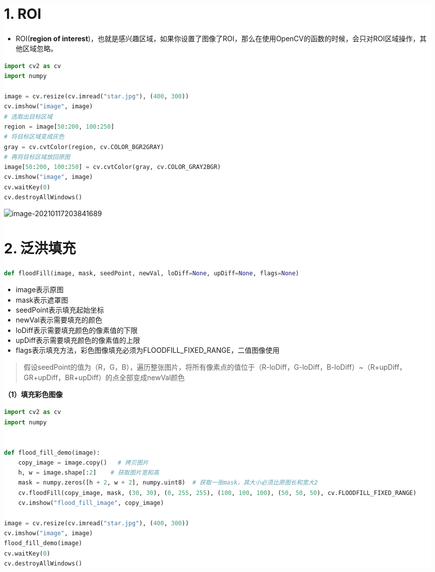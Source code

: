 # 1. ROI

* ROI(**region of interest**)，也就是感兴趣区域，如果你设置了图像了ROI，那么在使用OpenCV的函数的时候，会只对ROI区域操作，其他区域忽略。

```python
import cv2 as cv
import numpy

image = cv.resize(cv.imread("star.jpg"), (400, 300))
cv.imshow("image", image)
# 选取出目标区域
region = image[50:200, 100:250]
# 将目标区域变成灰色
gray = cv.cvtColor(region, cv.COLOR_BGR2GRAY)
# 再将目标区域放回原图
image[50:200, 100:250] = cv.cvtColor(gray, cv.COLOR_GRAY2BGR)
cv.imshow("image", image)
cv.waitKey(0)
cv.destroyAllWindows()
```

![image-20210117203841689](C:\Users\1111\AppData\Roaming\Typora\typora-user-images\image-20210117203841689.png)

# 2. 泛洪填充

```python
def floodFill(image, mask, seedPoint, newVal, loDiff=None, upDiff=None, flags=None)
```

* image表示原图
* mask表示遮罩图
* seedPoint表示填充起始坐标
* newVal表示需要填充的颜色
* loDiff表示需要填充颜色的像素值的下限
* upDiff表示需要填充颜色的像素值的上限
* flags表示填充方法，彩色图像填充必须为FLOODFILL_FIXED_RANGE，二值图像使用

> 假设seedPoint的值为（R，G，B），遍历整张图片，将所有像素点的值位于（R-loDiff，G-loDiff，B-loDiff）~（R+upDiff，GR+upDiff，BR+upDiff）的点全部变成newVal颜色



**（1）填充彩色图像**

```python
import cv2 as cv
import numpy


def flood_fill_demo(image):
    copy_image = image.copy()   # 拷贝图片
    h, w = image.shape[:2]    # 获取图片宽和高
    mask = numpy.zeros([h + 2, w + 2], numpy.uint8)  # 获取一张mask，其大小必须比原图长和宽大2
    cv.floodFill(copy_image, mask, (30, 30), (0, 255, 255), (100, 100, 100), (50, 50, 50), cv.FLOODFILL_FIXED_RANGE)
    cv.imshow("flood_fill_image", copy_image)

image = cv.resize(cv.imread("star.jpg"), (400, 300))
cv.imshow("image", image)
flood_fill_demo(image)
cv.waitKey(0)
cv.destroyAllWindows()
```
